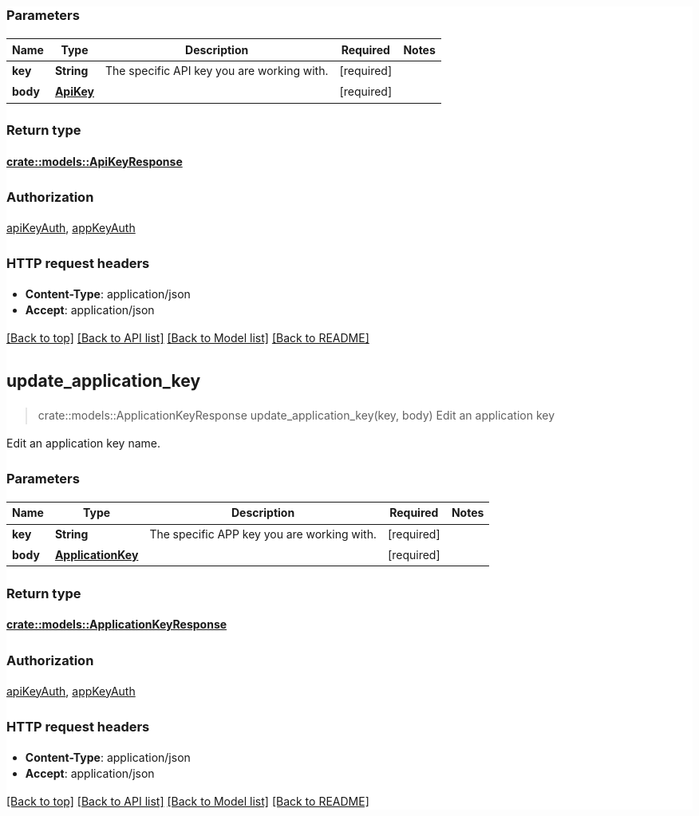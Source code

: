 ### Parameters


Name | Type | Description  | Required | Notes
------------- | ------------- | ------------- | ------------- | -------------
**key** | **String** | The specific API key you are working with. | [required] |
**body** | [**ApiKey**](ApiKey.md) |  | [required] |

### Return type

[**crate::models::ApiKeyResponse**](ApiKeyResponse.md)

### Authorization

[apiKeyAuth](../README.md#apiKeyAuth), [appKeyAuth](../README.md#appKeyAuth)

### HTTP request headers

- **Content-Type**: application/json
- **Accept**: application/json

[[Back to top]](#) [[Back to API list]](../README.md#documentation-for-api-endpoints) [[Back to Model list]](../README.md#documentation-for-models) [[Back to README]](../README.md)


## update_application_key

> crate::models::ApplicationKeyResponse update_application_key(key, body)
Edit an application key

Edit an application key name.

### Parameters


Name | Type | Description  | Required | Notes
------------- | ------------- | ------------- | ------------- | -------------
**key** | **String** | The specific APP key you are working with. | [required] |
**body** | [**ApplicationKey**](ApplicationKey.md) |  | [required] |

### Return type

[**crate::models::ApplicationKeyResponse**](ApplicationKeyResponse.md)

### Authorization

[apiKeyAuth](../README.md#apiKeyAuth), [appKeyAuth](../README.md#appKeyAuth)

### HTTP request headers

- **Content-Type**: application/json
- **Accept**: application/json

[[Back to top]](#) [[Back to API list]](../README.md#documentation-for-api-endpoints) [[Back to Model list]](../README.md#documentation-for-models) [[Back to README]](../README.md)

